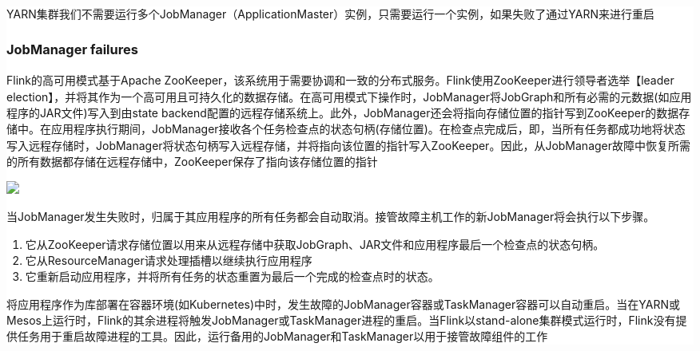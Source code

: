 YARN集群我们不需要运行多个JobManager（ApplicationMaster）实例，只需要运行一个实例，如果失败了通过YARN来进行重启

### JobManager failures

Flink的高可用模式基于Apache ZooKeeper，该系统用于需要协调和一致的分布式服务。Flink使用ZooKeeper进行领导者选举【leader election】，并将其作为一个高可用且可持久化的数据存储。在高可用模式下操作时，JobManager将JobGraph和所有必需的元数据(如应用程序的JAR文件)写入到由state backend配置的远程存储系统上。此外，JobManager还会将指向存储位置的指针写到ZooKeeper的数据存储中。在应用程序执行期间，JobManager接收各个任务检查点的状态句柄(存储位置)。在检查点完成后，即，当所有任务都成功地将状态写入远程存储时，JobManager将状态句柄写入远程存储，并将指向该位置的指针写入ZooKeeper。因此，从JobManager故障中恢复所需的所有数据都存储在远程存储中，ZooKeeper保存了指向该存储位置的指针

![](E:\github\learn\软件开发\系统架构\分布式流式计算\pic\flink11.png)

当JobManager发生失败时，归属于其应用程序的所有任务都会自动取消。接管故障主机工作的新JobManager将会执行以下步骤。

1. 它从ZooKeeper请求存储位置以用来从远程存储中获取JobGraph、JAR文件和应用程序最后一个检查点的状态句柄。
2. 它从ResourceManager请求处理插槽以继续执行应用程序
3. 它重新启动应用程序，并将所有任务的状态重置为最后一个完成的检查点时的状态。

将应用程序作为库部署在容器环境(如Kubernetes)中时，发生故障的JobManager容器或TaskManager容器可以自动重启。当在YARN或Mesos上运行时，Flink的其余进程将触发JobManager或TaskManager进程的重启。当Flink以stand-alone集群模式运行时，Flink没有提供任务用于重启故障进程的工具。因此，运行备用的JobManager和TaskManager以用于接管故障组件的工作